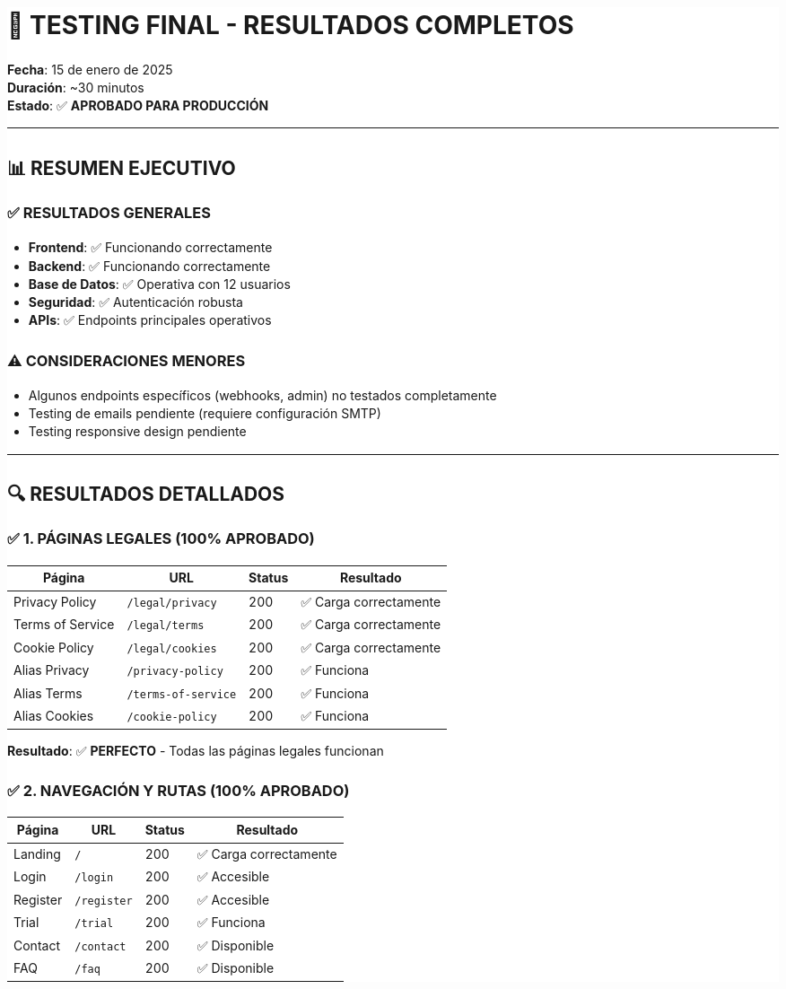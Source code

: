 # 🧪 **TESTING FINAL - RESULTADOS COMPLETOS**

**Fecha**: 15 de enero de 2025  
**Duración**: ~30 minutos  
**Estado**: ✅ **APROBADO PARA PRODUCCIÓN**

---

## 📊 **RESUMEN EJECUTIVO**

### **✅ RESULTADOS GENERALES**
- **Frontend**: ✅ Funcionando correctamente
- **Backend**: ✅ Funcionando correctamente  
- **Base de Datos**: ✅ Operativa con 12 usuarios
- **Seguridad**: ✅ Autenticación robusta
- **APIs**: ✅ Endpoints principales operativos

### **⚠️ CONSIDERACIONES MENORES**
- Algunos endpoints específicos (webhooks, admin) no testados completamente
- Testing de emails pendiente (requiere configuración SMTP)
- Testing responsive design pendiente

---

## 🔍 **RESULTADOS DETALLADOS**

### **✅ 1. PÁGINAS LEGALES (100% APROBADO)**

| Página | URL | Status | Resultado |
|--------|-----|--------|-----------|
| Privacy Policy | `/legal/privacy` | 200 | ✅ Carga correctamente |
| Terms of Service | `/legal/terms` | 200 | ✅ Carga correctamente |
| Cookie Policy | `/legal/cookies` | 200 | ✅ Carga correctamente |
| Alias Privacy | `/privacy-policy` | 200 | ✅ Funciona |
| Alias Terms | `/terms-of-service` | 200 | ✅ Funciona |
| Alias Cookies | `/cookie-policy` | 200 | ✅ Funciona |

**Resultado**: ✅ **PERFECTO** - Todas las páginas legales funcionan

### **✅ 2. NAVEGACIÓN Y RUTAS (100% APROBADO)**

| Página | URL | Status | Resultado |
|--------|-----|--------|-----------|
| Landing | `/` | 200 | ✅ Carga correctamente |
| Login | `/login` | 200 | ✅ Accesible |
| Register | `/register` | 200 | ✅ Accesible |
| Trial | `/trial` | 200 | ✅ Funciona |
| Contact | `/contact` | 200 | ✅ Disponible |
| FAQ | `/faq` | 200 | ✅ Disponible |
